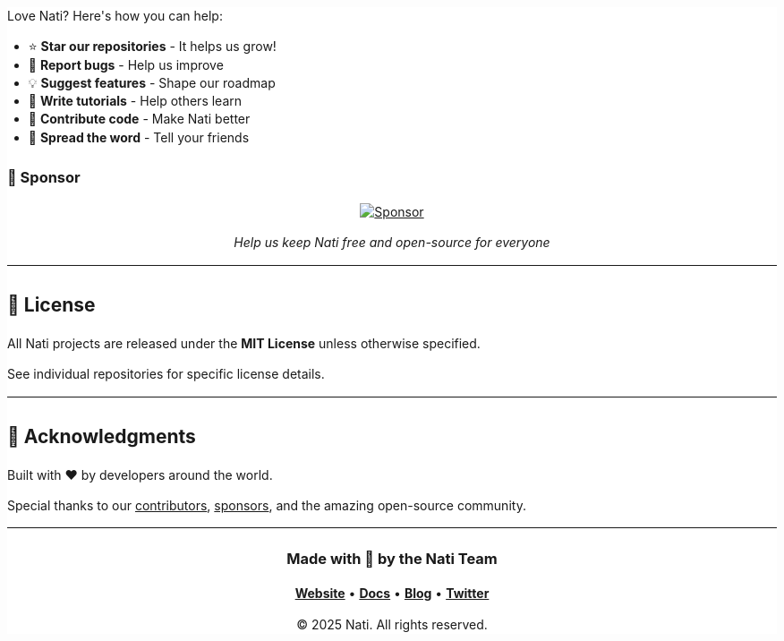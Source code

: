 Love Nati? Here's how you can help:

- ⭐ **Star our repositories** - It helps us grow!
- 🐛 **Report bugs** - Help us improve
- 💡 **Suggest features** - Shape our roadmap
- 📝 **Write tutorials** - Help others learn
- 🤝 **Contribute code** - Make Nati better
- 💬 **Spread the word** - Tell your friends

### 🎁 Sponsor

<div align="center">

<a href="https://github.com/sponsors/natidev-sh">
  <img src="https://img.shields.io/badge/Sponsor-❤️-EA4AAA?style=for-the-badge&logo=github-sponsors&logoColor=white" alt="Sponsor"/>
</a>

*Help us keep Nati free and open-source for everyone*

</div>

---

## 📄 License

All Nati projects are released under the **MIT License** unless otherwise specified.

See individual repositories for specific license details.

---

## 🙏 Acknowledgments

Built with ❤️ by developers around the world.

Special thanks to our [contributors](https://github.com/orgs/natidev-sh/people), [sponsors](https://github.com/sponsors/natidev-sh), and the amazing open-source community.

---

<div align="center">

### Made with 💜 by the Nati Team

**[Website](https://natiweb.vercel.app)** • **[Docs](https://natiweb.vercel.app/docs)** • **[Blog](https://natiweb.vercel.app/blog)**  • **[Twitter](https://twitter.com/natidev_sh)**

© 2025 Nati. All rights reserved.

</div>
